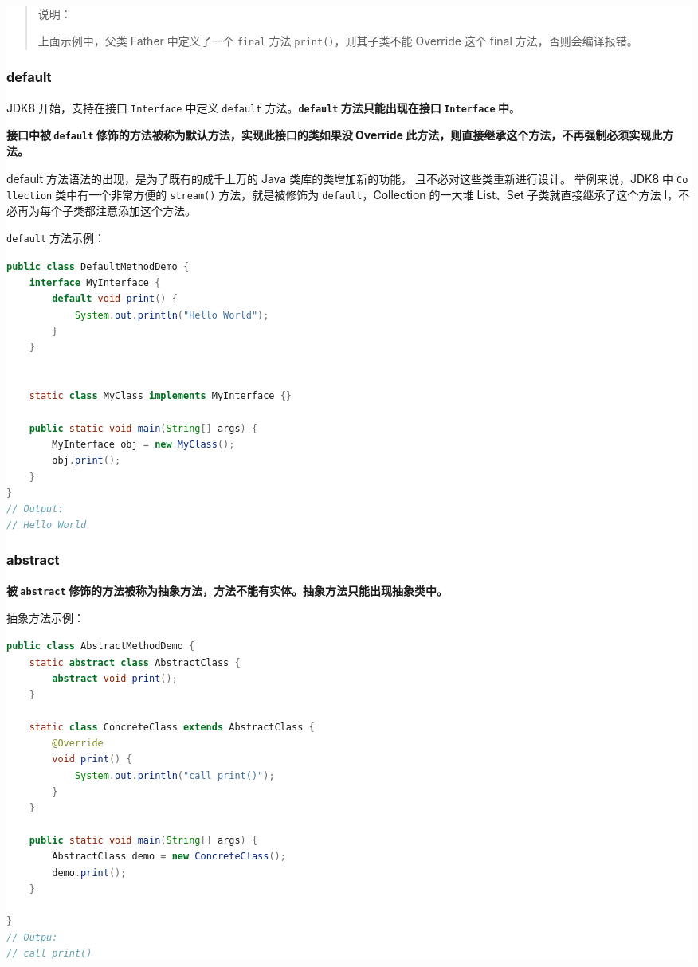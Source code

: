 > 说明：
>
> 上面示例中，父类 Father 中定义了一个 `final` 方法 `print()`，则其子类不能 Override 这个 final 方法，否则会编译报错。

### default

JDK8 开始，支持在接口 `Interface` 中定义 `default` 方法。**`default` 方法只能出现在接口 `Interface` 中**。

**接口中被 `default` 修饰的方法被称为默认方法，实现此接口的类如果没 Override 此方法，则直接继承这个方法，不再强制必须实现此方法。**

default 方法语法的出现，是为了既有的成千上万的 Java 类库的类增加新的功能， 且不必对这些类重新进行设计。 举例来说，JDK8 中 `Collection` 类中有一个非常方便的 `stream()` 方法，就是被修饰为 `default`，Collection 的一大堆 List、Set 子类就直接继承了这个方法 I，不必再为每个子类都注意添加这个方法。

`default` 方法示例：

```java
public class DefaultMethodDemo {
    interface MyInterface {
        default void print() {
            System.out.println("Hello World");
        }
    }


    static class MyClass implements MyInterface {}

    public static void main(String[] args) {
        MyInterface obj = new MyClass();
        obj.print();
    }
}
// Output:
// Hello World
```

### abstract

**被 `abstract` 修饰的方法被称为抽象方法，方法不能有实体。抽象方法只能出现抽象类中。**

抽象方法示例：

```java
public class AbstractMethodDemo {
    static abstract class AbstractClass {
        abstract void print();
    }

    static class ConcreteClass extends AbstractClass {
        @Override
        void print() {
            System.out.println("call print()");
        }
    }

    public static void main(String[] args) {
        AbstractClass demo = new ConcreteClass();
        demo.print();
    }

}
// Outpu:
// call print()
```
